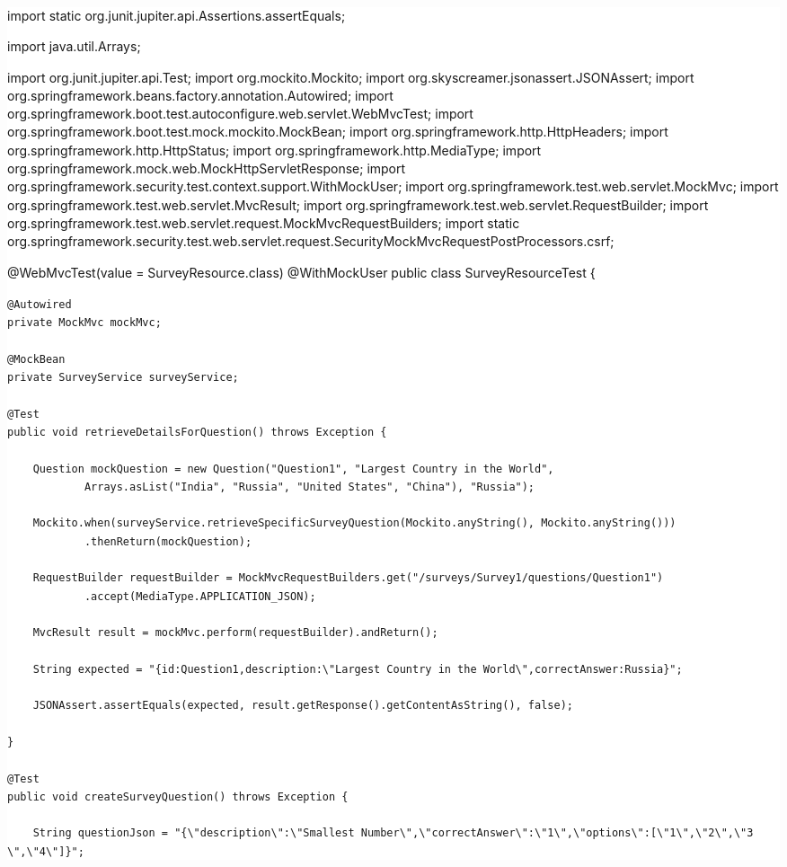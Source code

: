 import static org.junit.jupiter.api.Assertions.assertEquals;

import java.util.Arrays;

import org.junit.jupiter.api.Test;
import org.mockito.Mockito;
import org.skyscreamer.jsonassert.JSONAssert;
import org.springframework.beans.factory.annotation.Autowired;
import org.springframework.boot.test.autoconfigure.web.servlet.WebMvcTest;
import org.springframework.boot.test.mock.mockito.MockBean;
import org.springframework.http.HttpHeaders;
import org.springframework.http.HttpStatus;
import org.springframework.http.MediaType;
import org.springframework.mock.web.MockHttpServletResponse;
import org.springframework.security.test.context.support.WithMockUser;
import org.springframework.test.web.servlet.MockMvc;
import org.springframework.test.web.servlet.MvcResult;
import org.springframework.test.web.servlet.RequestBuilder;
import org.springframework.test.web.servlet.request.MockMvcRequestBuilders;
import static org.springframework.security.test.web.servlet.request.SecurityMockMvcRequestPostProcessors.csrf;

@WebMvcTest(value = SurveyResource.class)
@WithMockUser
public class SurveyResourceTest {

    @Autowired
    private MockMvc mockMvc;

    @MockBean
    private SurveyService surveyService;

    @Test
    public void retrieveDetailsForQuestion() throws Exception {

        Question mockQuestion = new Question("Question1", "Largest Country in the World",
                Arrays.asList("India", "Russia", "United States", "China"), "Russia");

        Mockito.when(surveyService.retrieveSpecificSurveyQuestion(Mockito.anyString(), Mockito.anyString()))
                .thenReturn(mockQuestion);

        RequestBuilder requestBuilder = MockMvcRequestBuilders.get("/surveys/Survey1/questions/Question1")
                .accept(MediaType.APPLICATION_JSON);

        MvcResult result = mockMvc.perform(requestBuilder).andReturn();

        String expected = "{id:Question1,description:\"Largest Country in the World\",correctAnswer:Russia}";

        JSONAssert.assertEquals(expected, result.getResponse().getContentAsString(), false);

    }

    @Test
    public void createSurveyQuestion() throws Exception {

        String questionJson = "{\"description\":\"Smallest Number\",\"correctAnswer\":\"1\",\"options\":[\"1\",\"2\",\"3\",\"4\"]}";

